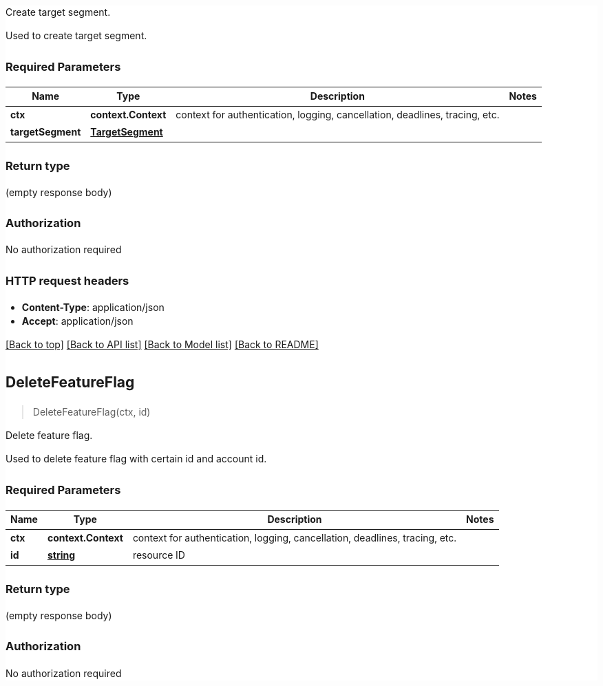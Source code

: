 Create target segment.

Used to create target segment.

### Required Parameters


Name | Type | Description  | Notes
------------- | ------------- | ------------- | -------------
**ctx** | **context.Context** | context for authentication, logging, cancellation, deadlines, tracing, etc.
**targetSegment** | [**TargetSegment**](TargetSegment.md)|  | 

### Return type

 (empty response body)

### Authorization

No authorization required

### HTTP request headers

- **Content-Type**: application/json
- **Accept**: application/json

[[Back to top]](#) [[Back to API list]](../README.md#documentation-for-api-endpoints)
[[Back to Model list]](../README.md#documentation-for-models)
[[Back to README]](../README.md)


## DeleteFeatureFlag

> DeleteFeatureFlag(ctx, id)

Delete feature flag.

Used to delete feature flag with certain id and account id.

### Required Parameters


Name | Type | Description  | Notes
------------- | ------------- | ------------- | -------------
**ctx** | **context.Context** | context for authentication, logging, cancellation, deadlines, tracing, etc.
**id** | [**string**](.md)| resource ID | 

### Return type

 (empty response body)

### Authorization

No authorization required
